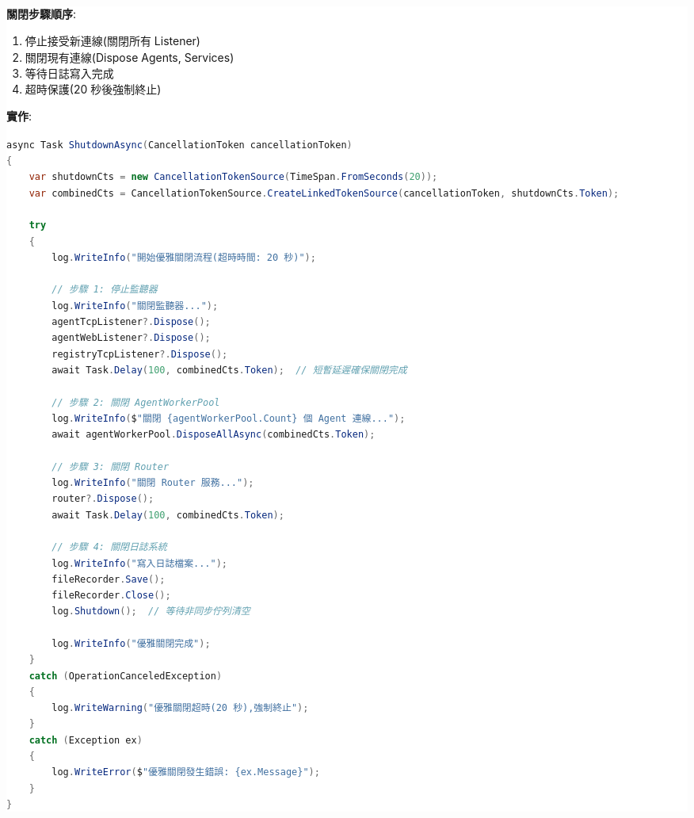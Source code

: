 **關閉步驟順序**:
1. 停止接受新連線(關閉所有 Listener)
2. 關閉現有連線(Dispose Agents, Services)
3. 等待日誌寫入完成
4. 超時保護(20 秒後強制終止)

**實作**:
```csharp
async Task ShutdownAsync(CancellationToken cancellationToken)
{
    var shutdownCts = new CancellationTokenSource(TimeSpan.FromSeconds(20));
    var combinedCts = CancellationTokenSource.CreateLinkedTokenSource(cancellationToken, shutdownCts.Token);

    try
    {
        log.WriteInfo("開始優雅關閉流程(超時時間: 20 秒)");

        // 步驟 1: 停止監聽器
        log.WriteInfo("關閉監聽器...");
        agentTcpListener?.Dispose();
        agentWebListener?.Dispose();
        registryTcpListener?.Dispose();
        await Task.Delay(100, combinedCts.Token);  // 短暫延遲確保關閉完成

        // 步驟 2: 關閉 AgentWorkerPool
        log.WriteInfo($"關閉 {agentWorkerPool.Count} 個 Agent 連線...");
        await agentWorkerPool.DisposeAllAsync(combinedCts.Token);

        // 步驟 3: 關閉 Router
        log.WriteInfo("關閉 Router 服務...");
        router?.Dispose();
        await Task.Delay(100, combinedCts.Token);

        // 步驟 4: 關閉日誌系統
        log.WriteInfo("寫入日誌檔案...");
        fileRecorder.Save();
        fileRecorder.Close();
        log.Shutdown();  // 等待非同步佇列清空

        log.WriteInfo("優雅關閉完成");
    }
    catch (OperationCanceledException)
    {
        log.WriteWarning("優雅關閉超時(20 秒),強制終止");
    }
    catch (Exception ex)
    {
        log.WriteError($"優雅關閉發生錯誤: {ex.Message}");
    }
}
```
